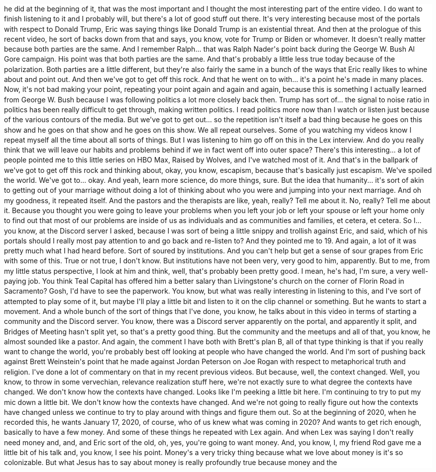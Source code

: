 he did at the beginning of it, that was the most important and I thought the most interesting part of the entire video. I do want to finish listening to it and I probably will, but there's a lot of good stuff out there. It's very interesting because most of the portals with respect to Donald Trump, Eric was saying things like Donald Trump is an existential threat. And then at the prologue of this recent video, he sort of backs down from that and says, you know, vote for Trump or Biden or whomever. It doesn't really matter because both parties are the same. And I remember Ralph... that was Ralph Nader's point back during the George W. Bush Al Gore campaign. His point was that both parties are the same. And that's probably a little less true today because of the polarization. Both parties are a little different, but they're also fairly the same in a bunch of the ways that Eric really likes to whine about and point out. And then we've got to get off this rock. And that he went on to with... it's a point he's made in many places. Now, it's not bad making your point, repeating your point again and again and again, because this is something I actually learned from George W. Bush because I was following politics a lot more closely back then. Trump has sort of... the signal to noise ratio in politics has been really difficult to get through, making written politics. I read politics more now than I watch or listen just because of the various contours of the media. But we've got to get out... so the repetition isn't itself a bad thing because he goes on this show and he goes on that show and he goes on this show. We all repeat ourselves. Some of you watching my videos know I repeat myself all the time about all sorts of things. But I was listening to him go off on this in the Lex interview. And do you really think that we will leave our habits and problems behind if we in fact went off into outer space? There's this interesting... a lot of people pointed me to this little series on HBO Max, Raised by Wolves, and I've watched most of it. And that's in the ballpark of we've got to get off this rock and thinking about, okay, you know, escapism, because that's basically just escapism. We've spoiled the world. We've got to... okay. And yeah, learn more science, do more things, sure. But the idea that humanity... it's sort of akin to getting out of your marriage without doing a lot of thinking about who you were and jumping into your next marriage. And oh my goodness, it repeated itself. And the pastors and the therapists are like, yeah, really? Tell me about it. No, really? Tell me about it. Because you thought you were going to leave your problems when you left your job or left your spouse or left your home only to find out that most of our problems are inside of us as individuals and as communities and families, et cetera, et cetera. So I... you know, at the Discord server I asked, because I was sort of being a little snippy and trollish against Eric, and said, which of his portals should I really most pay attention to and go back and re-listen to? And they pointed me to 19. And again, a lot of it was pretty much what I had heard before. Sort of soured by institutions. And you can't help but get a sense of sour grapes from Eric with some of this. True or not true, I don't know. But institutions have not been very, very good to him, apparently. But to me, from my little status perspective, I look at him and think, well, that's probably been pretty good. I mean, he's had, I'm sure, a very well-paying job. You think Teal Capital has offered him a better salary than Livingstone's church on the corner of Florin Road in Sacramento? Gosh, I'd have to see the paperwork. You know, but what was really interesting in listening to this, and I've sort of attempted to play some of it, but maybe I'll play a little bit and listen to it on the clip channel or something. But he wants to start a movement. And a whole bunch of the sort of things that I've done, you know, he talks about in this video in terms of starting a community and the Discord server. You know, there was a Discord server apparently on the portal, and apparently it split, and Bridges of Meeting hasn't split yet, so that's a pretty good thing. But the community and the meetups and all of that, you know, he almost sounded like a pastor. And again, the comment I have both with Brett's plan B, all of that type thinking is that if you really want to change the world, you're probably best off looking at people who have changed the world. And I'm sort of pushing back against Brett Weinstein's point that he made against Jordan Peterson on Joe Rogan with respect to metaphorical truth and religion. I've done a lot of commentary on that in my recent previous videos. But because, well, the context changed. Well, you know, to throw in some vervechian, relevance realization stuff here, we're not exactly sure to what degree the contexts have changed. We don't know how the contexts have changed. Looks like I'm peeking a little bit here. I'm continuing to try to put my mic down a little bit. We don't know how the contexts have changed. And we're not going to really figure out how the contexts have changed unless we continue to try to play around with things and figure them out. So at the beginning of 2020, when he recorded this, he wants January 17, 2020, of course, who of us knew what was coming in 2020? And wants to get rich enough, basically to have a few money. And some of these things he repeated with Lex again. And when Lex was saying I don't really need money and, and, and Eric sort of the old, oh, yes, you're going to want money. And, you know, I, my friend Rod gave me a little bit of his talk and, you know, I see his point. Money's a very tricky thing because what we love about money is it's so colonizable. But what Jesus has to say about money is really profoundly true because money and the